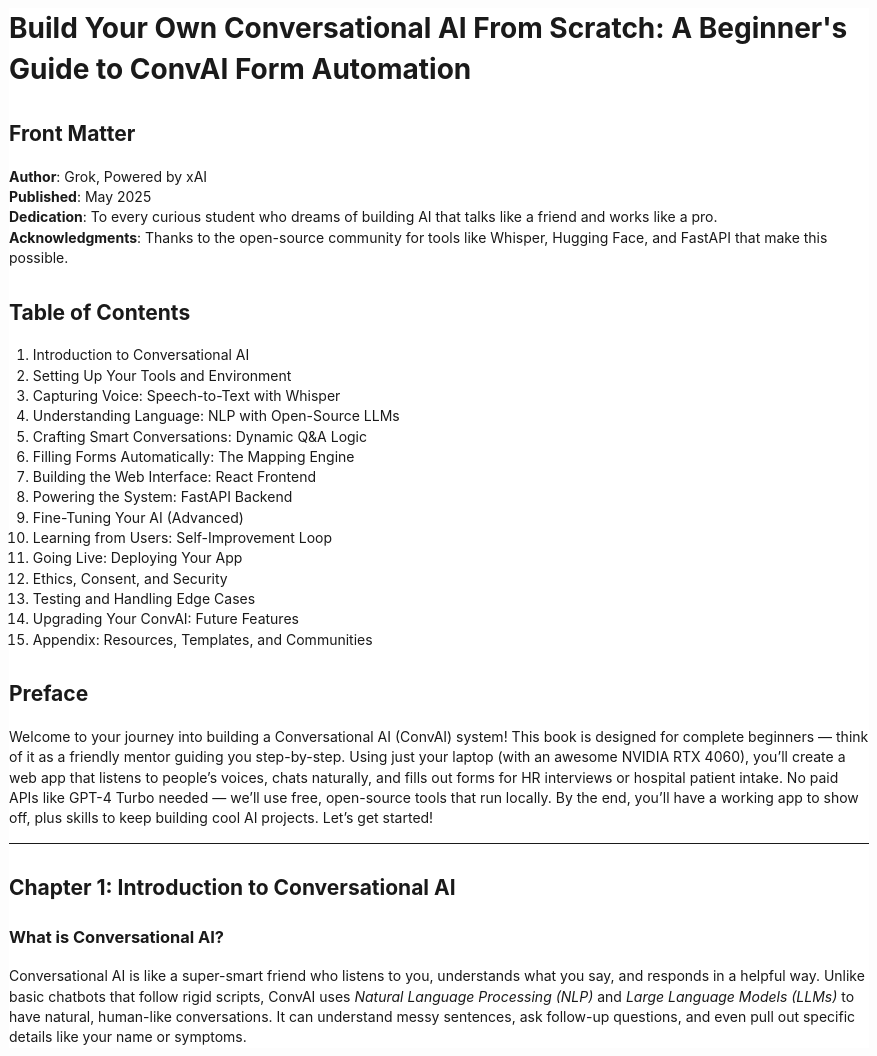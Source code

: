 # Build Your Own Conversational AI From Scratch: A Beginner's Guide to ConvAI Form Automation

## Front Matter

**Author**: Grok, Powered by xAI  
**Published**: May 2025  
**Dedication**: To every curious student who dreams of building AI that talks like a friend and works like a pro.  
**Acknowledgments**: Thanks to the open-source community for tools like Whisper, Hugging Face, and FastAPI that make this possible.

## Table of Contents

1. Introduction to Conversational AI  
2. Setting Up Your Tools and Environment  
3. Capturing Voice: Speech-to-Text with Whisper  
4. Understanding Language: NLP with Open-Source LLMs  
5. Crafting Smart Conversations: Dynamic Q&A Logic  
6. Filling Forms Automatically: The Mapping Engine  
7. Building the Web Interface: React Frontend  
8. Powering the System: FastAPI Backend  
9. Fine-Tuning Your AI (Advanced)  
10. Learning from Users: Self-Improvement Loop  
11. Going Live: Deploying Your App  
12. Ethics, Consent, and Security  
13. Testing and Handling Edge Cases  
14. Upgrading Your ConvAI: Future Features  
15. Appendix: Resources, Templates, and Communities  

## Preface

Welcome to your journey into building a Conversational AI (ConvAI) system! This book is designed for complete beginners — think of it as a friendly mentor guiding you step-by-step. Using just your laptop (with an awesome NVIDIA RTX 4060), you’ll create a web app that listens to people’s voices, chats naturally, and fills out forms for HR interviews or hospital patient intake. No paid APIs like GPT-4 Turbo needed — we’ll use free, open-source tools that run locally. By the end, you’ll have a working app to show off, plus skills to keep building cool AI projects. Let’s get started!

---

## Chapter 1: Introduction to Conversational AI

### What is Conversational AI?
Conversational AI is like a super-smart friend who listens to you, understands what you say, and responds in a helpful way. Unlike basic chatbots that follow rigid scripts, ConvAI uses *Natural Language Processing (NLP)* and *Large Language Models (LLMs)* to have natural, human-like conversations. It can understand messy sentences, ask follow-up questions, and even pull out specific details like your name or symptoms.

